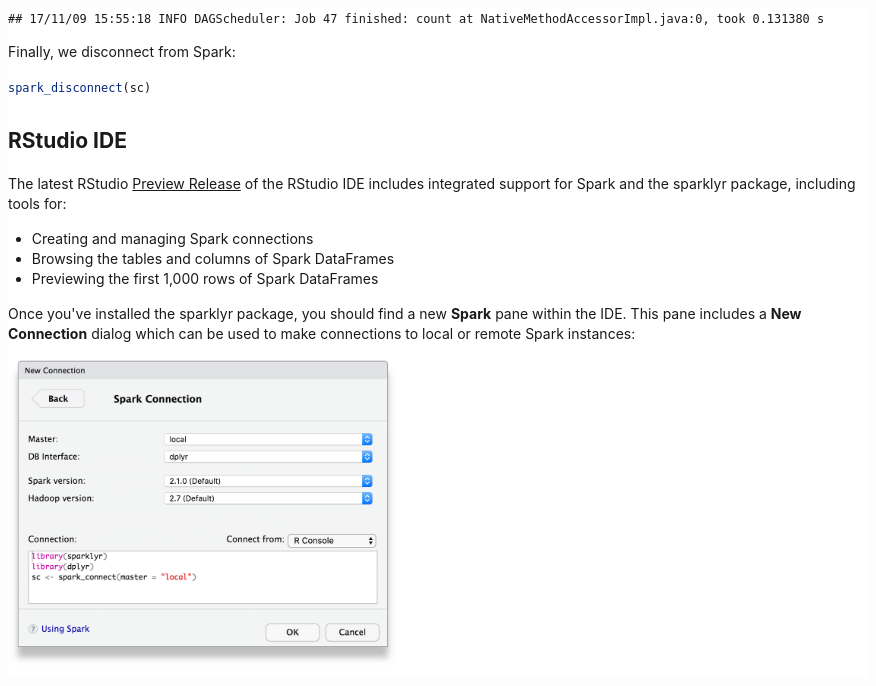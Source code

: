    ## 17/11/09 15:55:18 INFO DAGScheduler: Job 47 finished: count at NativeMethodAccessorImpl.java:0, took 0.131380 s

Finally, we disconnect from Spark:

``` r
spark_disconnect(sc)
```

RStudio IDE
-----------

The latest RStudio [Preview Release](https://www.rstudio.com/products/rstudio/download/preview/) of the RStudio IDE includes integrated support for Spark and the sparklyr package, including tools for:

-   Creating and managing Spark connections
-   Browsing the tables and columns of Spark DataFrames
-   Previewing the first 1,000 rows of Spark DataFrames

Once you've installed the sparklyr package, you should find a new **Spark** pane within the IDE. This pane includes a **New Connection** dialog which can be used to make connections to local or remote Spark instances:

<img src="tools/readme/spark-connect.png" class="screenshot" width=389 />
